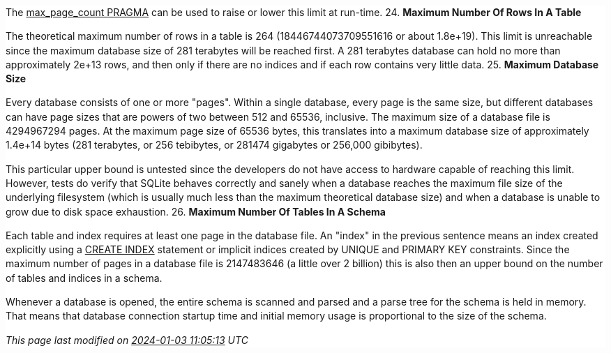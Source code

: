

The [max\_page\_count PRAGMA](pragma.html#pragma_max_page_count) can be used to raise or lower this
limit at run\-time.
24. **Maximum Number Of Rows In A Table**



The theoretical maximum number of rows in a table is
264 (18446744073709551616 or about 1\.8e\+19\).
This limit is unreachable since the maximum database size of 281 terabytes
will be reached first. A 281 terabytes database can hold no more than
approximately 2e\+13 rows, and then only if there are no indices and if
each row contains very little data.
25. **Maximum Database Size**



Every database consists of one or more "pages". Within a single database,
every page is the same size, but different databases can have page sizes
that are powers of two between 512 and 65536, inclusive. The maximum
size of a database file is 4294967294 pages. At the maximum page size
of 65536 bytes, this translates into a maximum database size of 
approximately 1\.4e\+14 bytes (281 terabytes, or 256 tebibytes, or
281474 gigabytes or 256,000 gibibytes).

This particular upper bound is untested since the developers do not 
have access to hardware capable of reaching this limit. However, tests
do verify that SQLite behaves correctly and sanely when a database 
reaches the maximum file size of the underlying filesystem (which is
usually much less than the maximum theoretical database size) and when
a database is unable to grow due to disk space exhaustion.
26. **Maximum Number Of Tables In A Schema**



Each table and index requires at least one page in the database file.
An "index" in the previous sentence means an index created explicitly
using a [CREATE INDEX](lang_createindex.html) statement or implicit indices created by UNIQUE
and PRIMARY KEY constraints. Since the maximum number of pages in a
database file is 2147483646 (a little over 2 billion) this is also then
an upper bound on the number of tables and indices in a schema.

Whenever a database is opened, the entire schema is scanned and parsed
and a parse tree for the schema is held in memory. That means that
database connection startup time and initial memory usage
is proportional to the size of the schema.


*This page last modified on [2024\-01\-03 11:05:13](https://sqlite.org/docsrc/honeypot) UTC* 


